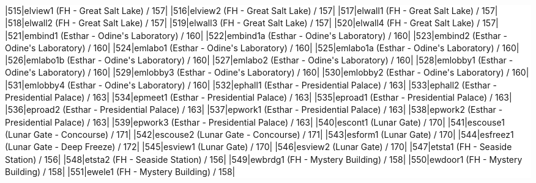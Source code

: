 |515|elview1 (FH - Great Salt Lake) / 157|
|516|elview2 (FH - Great Salt Lake) / 157|
|517|elwall1 (FH - Great Salt Lake) / 157|
|518|elwall2 (FH - Great Salt Lake) / 157|
|519|elwall3 (FH - Great Salt Lake) / 157|
|520|elwall4 (FH - Great Salt Lake) / 157|
|521|embind1 (Esthar - Odine's Laboratory) / 160|
|522|embind1a (Esthar - Odine's Laboratory) / 160|
|523|embind2 (Esthar - Odine's Laboratory) / 160|
|524|emlabo1 (Esthar - Odine's Laboratory) / 160|
|525|emlabo1a (Esthar - Odine's Laboratory) / 160|
|526|emlabo1b (Esthar - Odine's Laboratory) / 160|
|527|emlabo2 (Esthar - Odine's Laboratory) / 160|
|528|emlobby1 (Esthar - Odine's Laboratory) / 160|
|529|emlobby3 (Esthar - Odine's Laboratory) / 160|
|530|emlobby2 (Esthar - Odine's Laboratory) / 160|
|531|emlobby4 (Esthar - Odine's Laboratory) / 160|
|532|ephall1 (Esthar - Presidential Palace) / 163|
|533|ephall2 (Esthar - Presidential Palace) / 163|
|534|epmeet1 (Esthar - Presidential Palace) / 163|
|535|eproad1 (Esthar - Presidential Palace) / 163|
|536|eproad2 (Esthar - Presidential Palace) / 163|
|537|epwork1 (Esthar - Presidential Palace) / 163|
|538|epwork2 (Esthar - Presidential Palace) / 163|
|539|epwork3 (Esthar - Presidential Palace) / 163|
|540|escont1 (Lunar Gate) / 170|
|541|escouse1 (Lunar Gate - Concourse) / 171|
|542|escouse2 (Lunar Gate - Concourse) / 171|
|543|esform1 (Lunar Gate) / 170|
|544|esfreez1 (Lunar Gate - Deep Freeze) / 172|
|545|esview1 (Lunar Gate) / 170|
|546|esview2 (Lunar Gate) / 170|
|547|etsta1 (FH - Seaside Station) / 156|
|548|etsta2 (FH - Seaside Station) / 156|
|549|ewbrdg1 (FH - Mystery Building) / 158|
|550|ewdoor1 (FH - Mystery Building) / 158|
|551|ewele1 (FH - Mystery Building) / 158|